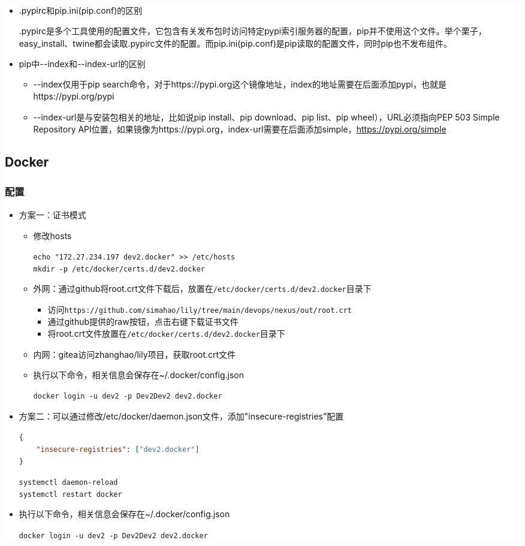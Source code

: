 - .pypirc和pip.ini(pip.conf)的区别

    .pypirc是多个工具使用的配置文件，它包含有关发布包时访问特定pypi索引服务器的配置，pip并不使用这个文件。举个栗子，easy_install、twine都会读取.pypirc文件的配置。而pip.ini(pip.conf)是pip读取的配置文件，同时pip也不发布组件。

- pip中--index和--index-url的区别

  - --index仅用于pip search命令，对于https://pypi.org这个镜像地址，index的地址需要在后面添加pypi，也就是https://pypi.org/pypi

  - --index-url是与安装包相关的地址，比如说pip install、pip download、pip list、pip wheel），URL必须指向PEP 503 Simple Repository API位置，如果镜像为https://pypi.org，index-url需要在后面添加simple，https://pypi.org/simple

## Docker

### 配置

- 方案一：证书模式

  - 修改hosts

    ```shell
    echo "172.27.234.197 dev2.docker" >> /etc/hosts
    mkdir -p /etc/docker/certs.d/dev2.docker
    ```

  - 外网：通过github将root.crt文件下载后，放置在`/etc/docker/certs.d/dev2.docker`目录下

    - 访问`https://github.com/simahao/lily/tree/main/devops/nexus/out/root.crt`
    - 通过github提供的raw按钮，点击右键下载证书文件
    - 将root.crt文件放置在`/etc/docker/certs.d/dev2.docker`目录下

  - 内网：gitea访问zhanghao/lily项目，获取root.crt文件

  - 执行以下命令，相关信息会保存在~/.docker/config.json

    ```shel
    docker login -u dev2 -p Dev2Dev2 dev2.docker
    ```


- 方案二：可以通过修改/etc/docker/daemon.json文件，添加"insecure-registries”配置

    ```json
    {
        "insecure-registries": ["dev2.docker"]
    }
    ```

    ```shell
    systemctl daemon-reload
    systemctl restart docker
    ```

- 执行以下命令，相关信息会保存在~/.docker/config.json

    ```shell
    docker login -u dev2 -p Dev2Dev2 dev2.docker
    ```
